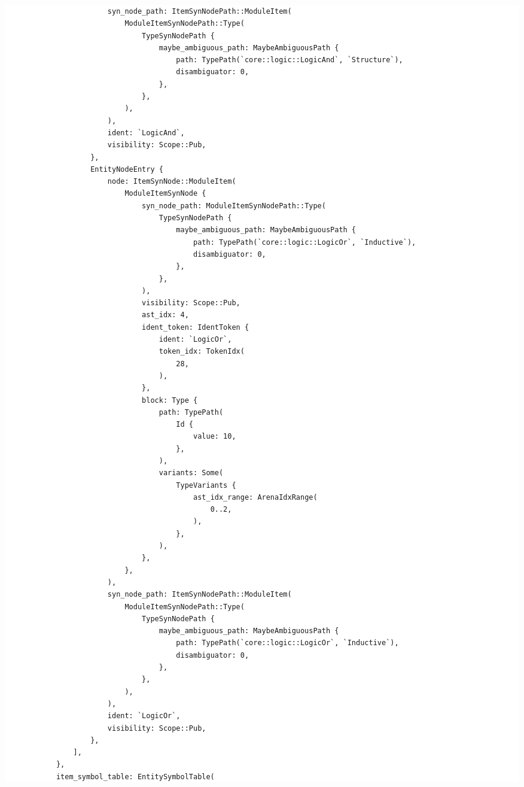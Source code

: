                             syn_node_path: ItemSynNodePath::ModuleItem(
                                ModuleItemSynNodePath::Type(
                                    TypeSynNodePath {
                                        maybe_ambiguous_path: MaybeAmbiguousPath {
                                            path: TypePath(`core::logic::LogicAnd`, `Structure`),
                                            disambiguator: 0,
                                        },
                                    },
                                ),
                            ),
                            ident: `LogicAnd`,
                            visibility: Scope::Pub,
                        },
                        EntityNodeEntry {
                            node: ItemSynNode::ModuleItem(
                                ModuleItemSynNode {
                                    syn_node_path: ModuleItemSynNodePath::Type(
                                        TypeSynNodePath {
                                            maybe_ambiguous_path: MaybeAmbiguousPath {
                                                path: TypePath(`core::logic::LogicOr`, `Inductive`),
                                                disambiguator: 0,
                                            },
                                        },
                                    ),
                                    visibility: Scope::Pub,
                                    ast_idx: 4,
                                    ident_token: IdentToken {
                                        ident: `LogicOr`,
                                        token_idx: TokenIdx(
                                            28,
                                        ),
                                    },
                                    block: Type {
                                        path: TypePath(
                                            Id {
                                                value: 10,
                                            },
                                        ),
                                        variants: Some(
                                            TypeVariants {
                                                ast_idx_range: ArenaIdxRange(
                                                    0..2,
                                                ),
                                            },
                                        ),
                                    },
                                },
                            ),
                            syn_node_path: ItemSynNodePath::ModuleItem(
                                ModuleItemSynNodePath::Type(
                                    TypeSynNodePath {
                                        maybe_ambiguous_path: MaybeAmbiguousPath {
                                            path: TypePath(`core::logic::LogicOr`, `Inductive`),
                                            disambiguator: 0,
                                        },
                                    },
                                ),
                            ),
                            ident: `LogicOr`,
                            visibility: Scope::Pub,
                        },
                    ],
                },
                item_symbol_table: EntitySymbolTable(